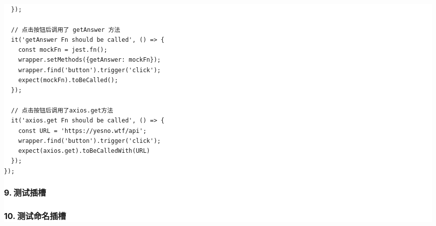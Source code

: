 ```
  });

  // 点击按钮后调用了 getAnswer 方法
  it('getAnswer Fn should be called', () => {
    const mockFn = jest.fn();
    wrapper.setMethods({getAnswer: mockFn});
    wrapper.find('button').trigger('click');
    expect(mockFn).toBeCalled();
  });

  // 点击按钮后调用了axios.get方法
  it('axios.get Fn should be called', () => {
    const URL = 'https://yesno.wtf/api';
    wrapper.find('button').trigger('click');
    expect(axios.get).toBeCalledWith(URL)
  });
});
```

### 9. 测试插槽
### 10. 测试命名插槽